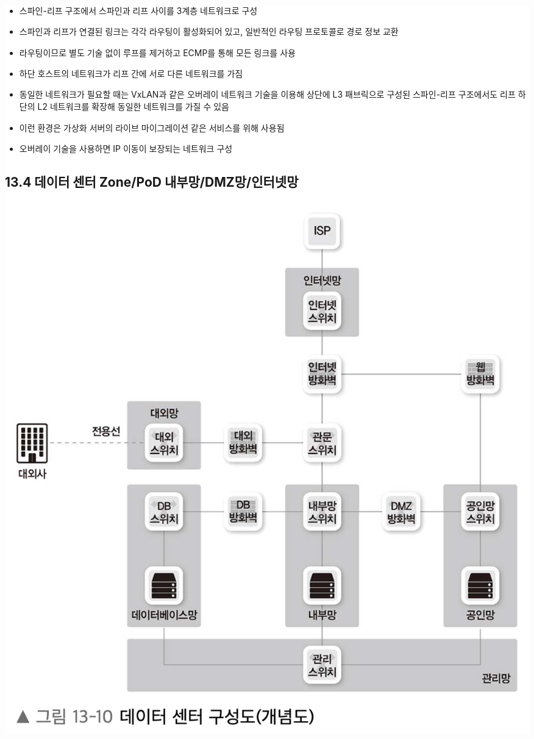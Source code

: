 - 스파인-리프 구조에서 스파인과 리프 사이를 3계층 네트워크로 구성
- 스파인과 리프가 연결된 링크는 각각 라우팅이 활성화되어 있고, 일반적인 라우팅 프로토콜로 경로 정보 교환
- 라우팅이므로 별도 기술 없이 루프를 제거하고 ECMP를 통해 모든 링크를 사용

 - 하단 호스트의 네트워크가 리프 간에 서로 다른 네트워크를 가짐
 - 동일한 네트워크가 필요할 때는 VxLAN과 같은 오버레이 네트워크 기술을 이용해 상단에 L3 패브릭으로 구성된 스파인-리프 구조에서도 리프 하단의 L2 네트워크를 확장해 동일한 네트워크를 가질 수 있음

- 이런 환경은 가상화 서버의 라이브 마이그레이션 같은 서비스를 위해 사용됨
- 오버레이 기술을 사용하면 IP 이동이 보장되는 네트워크 구성

## 13.4 데이터 센터 Zone/PoD 내부망/DMZ망/인터넷망

![](files/Pasted%20image%2020250524195435.png)
